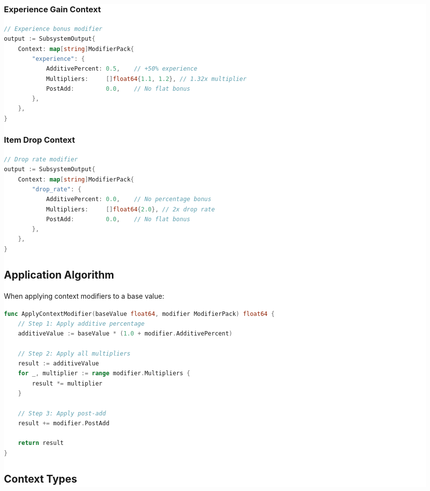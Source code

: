 ### Experience Gain Context
```go
// Experience bonus modifier
output := SubsystemOutput{
    Context: map[string]ModifierPack{
        "experience": {
            AdditivePercent: 0.5,    // +50% experience
            Multipliers:     []float64{1.1, 1.2}, // 1.32x multiplier
            PostAdd:         0.0,    // No flat bonus
        },
    },
}
```

### Item Drop Context
```go
// Drop rate modifier
output := SubsystemOutput{
    Context: map[string]ModifierPack{
        "drop_rate": {
            AdditivePercent: 0.0,    // No percentage bonus
            Multipliers:     []float64{2.0}, // 2x drop rate
            PostAdd:         0.0,    // No flat bonus
        },
    },
}
```

## Application Algorithm

When applying context modifiers to a base value:

```go
func ApplyContextModifier(baseValue float64, modifier ModifierPack) float64 {
    // Step 1: Apply additive percentage
    additiveValue := baseValue * (1.0 + modifier.AdditivePercent)
    
    // Step 2: Apply all multipliers
    result := additiveValue
    for _, multiplier := range modifier.Multipliers {
        result *= multiplier
    }
    
    // Step 3: Apply post-add
    result += modifier.PostAdd
    
    return result
}
```

## Context Types
